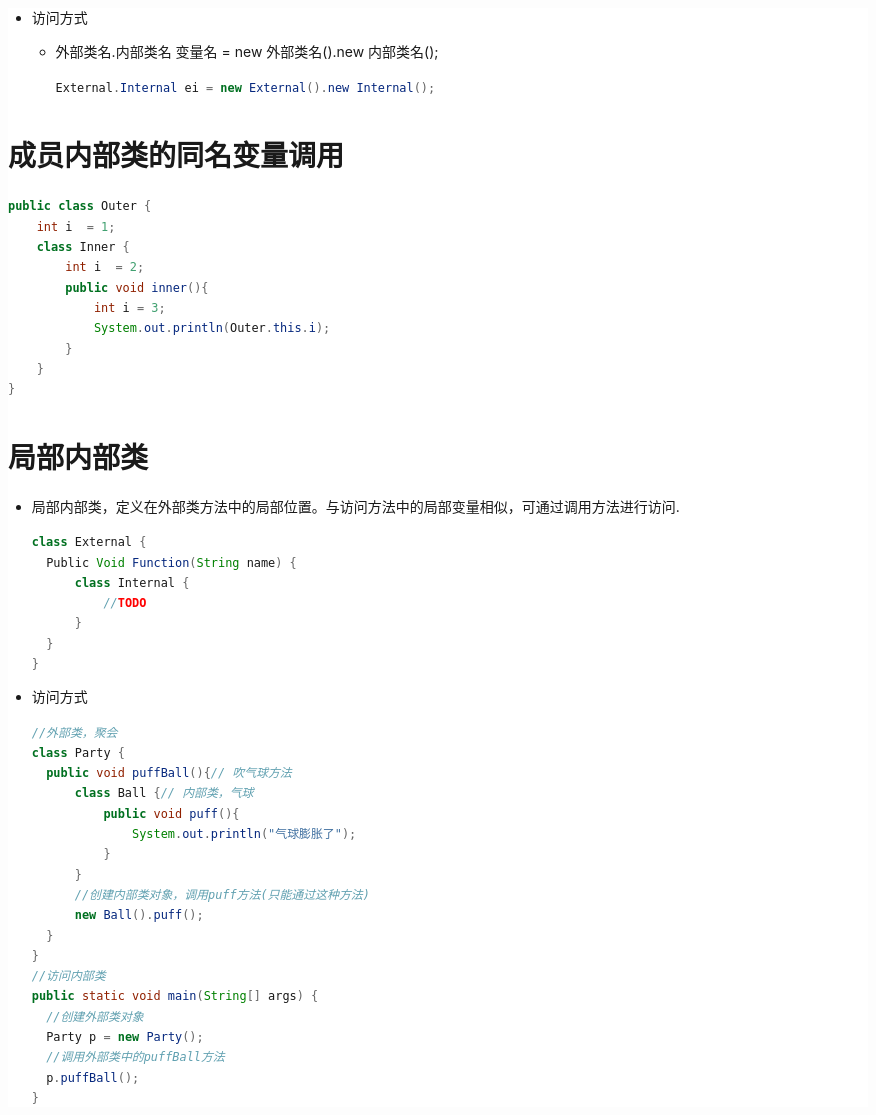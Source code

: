 - 访问方式

  - 外部类名.内部类名 变量名 = new 外部类名().new 内部类名();

    ```java
    External.Internal ei = new External().new Internal();
    ```

# 成员内部类的同名变量调用

```java
public class Outer {
    int i  = 1;
    class Inner {
        int i  = 2;
        public void inner(){
            int i = 3;
            System.out.println(Outer.this.i);
        }
    }
}
```

# 局部内部类

- 局部内部类，定义在外部类方法中的局部位置。与访问方法中的局部变量相似，可通过调用方法进行访问.

  ```java
  class External {
    Public Void Function(String name) {
        class Internal {
            //TODO
        }
    }
  }
  ```

- 访问方式

  ```java
  //外部类，聚会
  class Party {
    public void puffBall(){// 吹气球方法
        class Ball {// 内部类，气球
            public void puff(){
                System.out.println("气球膨胀了");
            }
        }
        //创建内部类对象，调用puff方法(只能通过这种方法)
        new Ball().puff();
    }
  }
  //访问内部类
  public static void main(String[] args) {    
    //创建外部类对象
    Party p = new Party();
    //调用外部类中的puffBall方法
    p.puffBall();
  }
  ```
